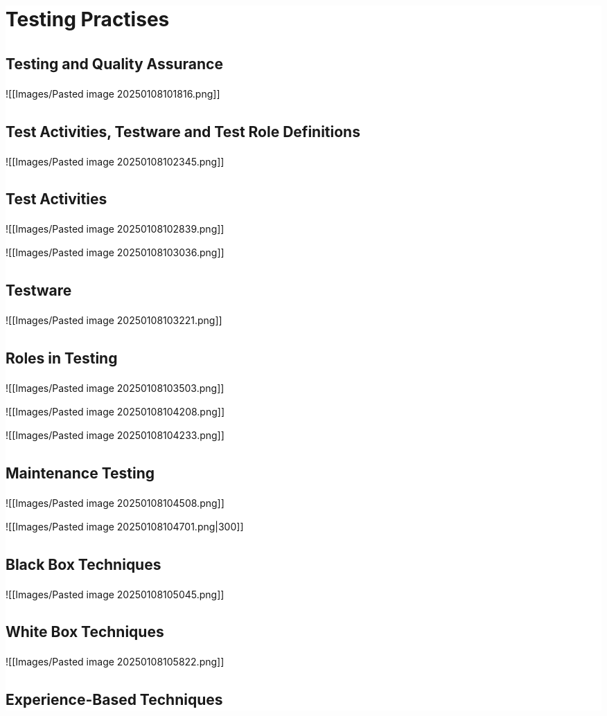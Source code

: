 # Testing Practises

## Testing and Quality Assurance

![[Images/Pasted image 20250108101816.png]]

## Test Activities, Testware and Test Role Definitions

![[Images/Pasted image 20250108102345.png]]

## Test Activities

![[Images/Pasted image 20250108102839.png]]

![[Images/Pasted image 20250108103036.png]]
## Testware

![[Images/Pasted image 20250108103221.png]]

## Roles in Testing

![[Images/Pasted image 20250108103503.png]]

![[Images/Pasted image 20250108104208.png]]

![[Images/Pasted image 20250108104233.png]]

## Maintenance Testing

![[Images/Pasted image 20250108104508.png]]

![[Images/Pasted image 20250108104701.png|300]]

## Black Box Techniques

![[Images/Pasted image 20250108105045.png]]

## White Box Techniques

![[Images/Pasted image 20250108105822.png]]

## Experience-Based Techniques
